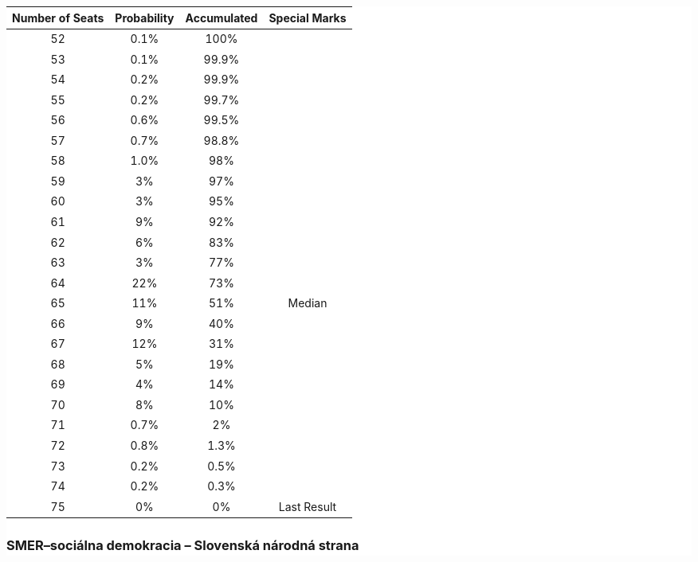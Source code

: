 | Number of Seats | Probability | Accumulated | Special Marks |
|:---------------:|:-----------:|:-----------:|:-------------:|
| 52 | 0.1% | 100% |  |
| 53 | 0.1% | 99.9% |  |
| 54 | 0.2% | 99.9% |  |
| 55 | 0.2% | 99.7% |  |
| 56 | 0.6% | 99.5% |  |
| 57 | 0.7% | 98.8% |  |
| 58 | 1.0% | 98% |  |
| 59 | 3% | 97% |  |
| 60 | 3% | 95% |  |
| 61 | 9% | 92% |  |
| 62 | 6% | 83% |  |
| 63 | 3% | 77% |  |
| 64 | 22% | 73% |  |
| 65 | 11% | 51% | Median |
| 66 | 9% | 40% |  |
| 67 | 12% | 31% |  |
| 68 | 5% | 19% |  |
| 69 | 4% | 14% |  |
| 70 | 8% | 10% |  |
| 71 | 0.7% | 2% |  |
| 72 | 0.8% | 1.3% |  |
| 73 | 0.2% | 0.5% |  |
| 74 | 0.2% | 0.3% |  |
| 75 | 0% | 0% | Last Result |

### SMER–sociálna demokracia – Slovenská národná strana
